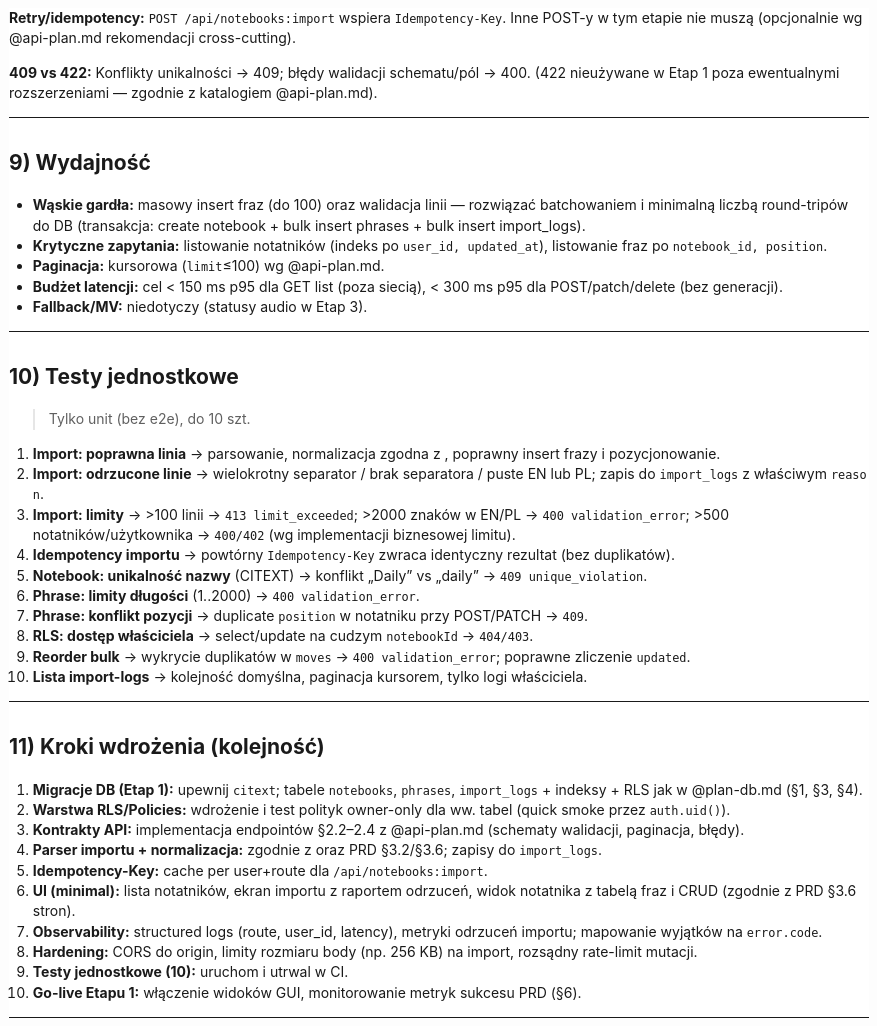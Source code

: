 **Retry/idempotency:** `POST /api/notebooks:import` wspiera `Idempotency-Key`. Inne POST-y w tym etapie nie muszą (opcjonalnie wg @api-plan.md rekomendacji cross-cutting).

**409 vs 422:** Konflikty unikalności → 409; błędy walidacji schematu/pól → 400. (422 nieużywane w Etap 1 poza ewentualnymi rozszerzeniami — zgodnie z katalogiem @api-plan.md).

---

## 9) Wydajność

- **Wąskie gardła:** masowy insert fraz (do 100) oraz walidacja linii — rozwiązać batchowaniem i minimalną liczbą round-tripów do DB (transakcja: create notebook + bulk insert phrases + bulk insert import_logs).
- **Krytyczne zapytania:** listowanie notatników (indeks po `user_id, updated_at`), listowanie fraz po `notebook_id, position`.
- **Paginacja:** kursorowa (`limit`≤100) wg @api-plan.md.
- **Budżet latencji:** cel < 150 ms p95 dla GET list (poza siecią), < 300 ms p95 dla POST/patch/delete (bez generacji).
- **Fallback/MV:** niedotyczy (statusy audio w Etap 3).

---

## 10) Testy jednostkowe

> Tylko unit (bez e2e), do 10 szt.

1. **Import: poprawna linia** → parsowanie, normalizacja zgodna z <dod>, poprawny insert frazy i pozycjonowanie.
2. **Import: odrzucone linie** → wielokrotny separator / brak separatora / puste EN lub PL; zapis do `import_logs` z właściwym `reason`.
3. **Import: limity** → >100 linii → `413 limit_exceeded`; >2000 znaków w EN/PL → `400 validation_error`; >500 notatników/użytkownika → `400/402` (wg implementacji biznesowej limitu).
4. **Idempotency importu** → powtórny `Idempotency-Key` zwraca identyczny rezultat (bez duplikatów).
5. **Notebook: unikalność nazwy** (CITEXT) → konflikt „Daily” vs „daily” → `409 unique_violation`.
6. **Phrase: limity długości** (1..2000) → `400 validation_error`.
7. **Phrase: konflikt pozycji** → duplicate `position` w notatniku przy POST/PATCH → `409`.
8. **RLS: dostęp właściciela** → select/update na cudzym `notebookId` → `404/403`.
9. **Reorder bulk** → wykrycie duplikatów w `moves` → `400 validation_error`; poprawne zliczenie `updated`.
10. **Lista import-logs** → kolejność domyślna, paginacja kursorem, tylko logi właściciela.

---

## 11) Kroki wdrożenia (kolejność)

1. **Migracje DB (Etap 1):** upewnij `citext`; tabele `notebooks`, `phrases`, `import_logs` + indeksy + RLS jak w @plan-db.md (§1, §3, §4).
2. **Warstwa RLS/Policies:** wdrożenie i test polityk owner-only dla ww. tabel (quick smoke przez `auth.uid()`).
3. **Kontrakty API:** implementacja endpointów §2.2–2.4 z @api-plan.md (schematy walidacji, paginacja, błędy).
4. **Parser importu + normalizacja:** zgodnie z <dod> oraz PRD §3.2/§3.6; zapisy do `import_logs`.
5. **Idempotency-Key:** cache per user+route dla `/api/notebooks:import`.
6. **UI (minimal):** lista notatników, ekran importu z raportem odrzuceń, widok notatnika z tabelą fraz i CRUD (zgodnie z PRD §3.6 stron).
7. **Observability:** structured logs (route, user_id, latency), metryki odrzuceń importu; mapowanie wyjątków na `error.code`.
8. **Hardening:** CORS do origin, limity rozmiaru body (np. 256 KB) na import, rozsądny rate-limit mutacji.
9. **Testy jednostkowe (10):** uruchom i utrwal w CI.
10. **Go-live Etapu 1:** włączenie widoków GUI, monitorowanie metryk sukcesu PRD (§6).

---